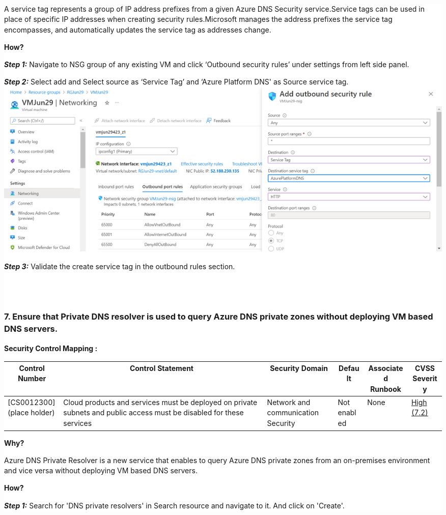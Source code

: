 A service tag represents a group of IP address prefixes from a given Azure DNS Security service.Service tags can be used in place of specific IP addresses when creating security rules.Microsoft manages the address prefixes the service tag encompasses, and automatically updates the service tag as addresses change.

**How?** <br>

**_Step 1:_** Navigate to NSG group of any existing VM and click ‘Outbound security rules’ under settings from left side panel.<br>

**_Step 2:_** Select add and Select source as ‘Service Tag’ and ‘Azure Platform DNS' as Source service tag.<br>
![image nfo](../docs/images/DeveloperGuidelines/DNS/8b.png)<br>

**_Step 3:_** Validate  the create service tag in the outbound rules section.<br>

<br><br> 


### 7. Ensure that Private DNS resolver is used to query Azure DNS private zones without deploying VM based DNS servers.

**Security Control Mapping :** <br>

| Control Number | Control Statement | Security Domain | Default | Associated Runbook | CVSS Severity  |
| -------------- | ----------------- | --------------- | ------- | ------------------ | -------------- |
| [CS0012300](place holder) | Cloud products and services must be deployed on private subnets and public access must be disabled for these services | Network and communication Security | Not enabled |None | [High (7.2)](https://www.first.org/cvss/calculator/3.1#CVSS:3.1/AV:N/AC:H/PR:H/UI:N/S:C/C:H/I:L/A:L) |

**Why?** <br>

Azure DNS Private Resolver is a new service that enables to query Azure DNS private zones from an on-premises environment and vice versa without deploying VM based DNS servers.


**How?** <br>

**_Step 1:_** Search for 'DNS private resolvers' in Search resource and navigate to it. And click on 'Create'.